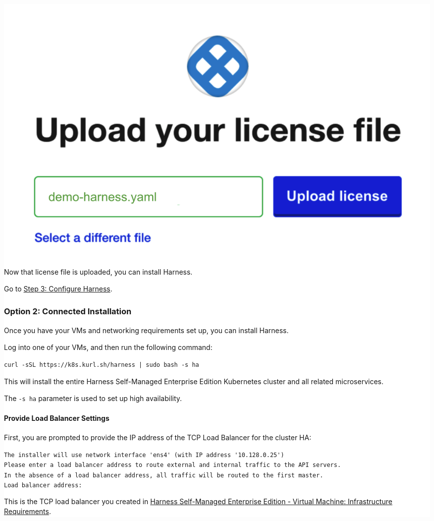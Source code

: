 
![](./static/on-prem-embedded-cluster-setup-12.png)Now that license file is uploaded, you can install Harness.

Go to [Step 3: Configure Harness](#step_3_configure_harness).

### Option 2: Connected Installation

Once you have your VMs and networking requirements set up, you can install Harness.

Log into one of your VMs, and then run the following command:


```
curl -sSL https://k8s.kurl.sh/harness | sudo bash -s ha
```
This will install the entire Harness Self-Managed Enterprise Edition Kubernetes cluster and all related microservices.

The `-s ha` parameter is used to set up high availability.

#### Provide Load Balancer Settings

First, you are prompted to provide the IP address of the TCP Load Balancer for the cluster HA:


```
The installer will use network interface 'ens4' (with IP address '10.128.0.25')  
Please enter a load balancer address to route external and internal traffic to the API servers.  
In the absence of a load balancer address, all traffic will be routed to the first master.  
Load balancer address:
```
This is the TCP load balancer you created in [Harness Self-Managed Enterprise Edition - Virtual Machine: Infrastructure Requirements](embedded-kubernetes-on-prem-infrastructure-requirements.md).
